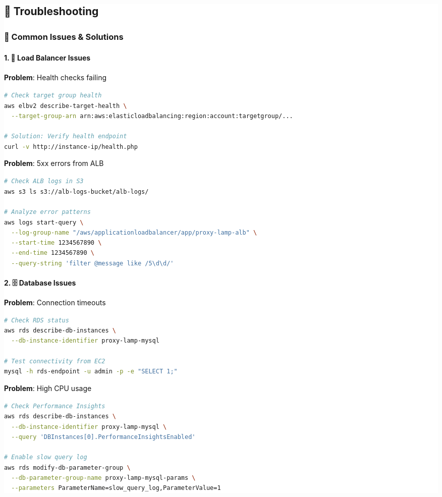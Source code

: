 
## 🔧 **Troubleshooting**

### **🚨 Common Issues & Solutions**

#### **1. 🔄 Load Balancer Issues**

**Problem**: Health checks failing
```bash
# Check target group health
aws elbv2 describe-target-health \
  --target-group-arn arn:aws:elasticloadbalancing:region:account:targetgroup/...

# Solution: Verify health endpoint
curl -v http://instance-ip/health.php
```

**Problem**: 5xx errors from ALB
```bash
# Check ALB logs in S3
aws s3 ls s3://alb-logs-bucket/alb-logs/

# Analyze error patterns
aws logs start-query \
  --log-group-name "/aws/applicationloadbalancer/app/proxy-lamp-alb" \
  --start-time 1234567890 \
  --end-time 1234567890 \
  --query-string 'filter @message like /5\d\d/'
```

#### **2. 🗄️ Database Issues**

**Problem**: Connection timeouts
```bash
# Check RDS status
aws rds describe-db-instances \
  --db-instance-identifier proxy-lamp-mysql

# Test connectivity from EC2
mysql -h rds-endpoint -u admin -p -e "SELECT 1;"
```

**Problem**: High CPU usage
```bash
# Check Performance Insights
aws rds describe-db-instances \
  --db-instance-identifier proxy-lamp-mysql \
  --query 'DBInstances[0].PerformanceInsightsEnabled'

# Enable slow query log
aws rds modify-db-parameter-group \
  --db-parameter-group-name proxy-lamp-mysql-params \
  --parameters ParameterName=slow_query_log,ParameterValue=1
```
